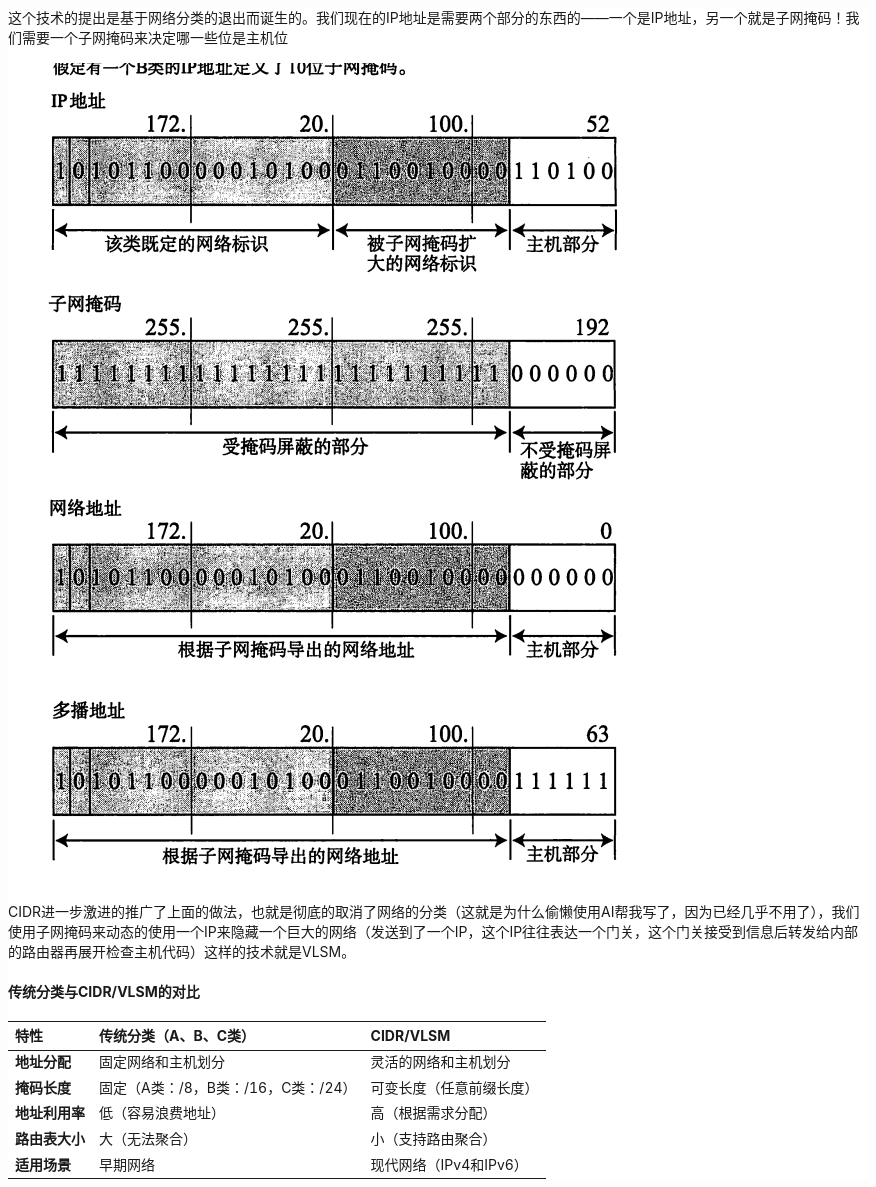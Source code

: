 ​	这个技术的提出是基于网络分类的退出而诞生的。我们现在的IP地址是需要两个部分的东西的——一个是IP地址，另一个就是子网掩码！我们需要一个子网掩码来决定哪一些位是主机位

![image-20250205085913235](./计算机网络笔记再战——理解几个经典的协议4/image-20250205085913235.png)

​	CIDR进一步激进的推广了上面的做法，也就是彻底的取消了网络的分类（这就是为什么偷懒使用AI帮我写了，因为已经几乎不用了），我们使用子网掩码来动态的使用一个IP来隐藏一个巨大的网络（发送到了一个IP，这个IP往往表达一个门关，这个门关接受到信息后转发给内部的路由器再展开检查主机代码）这样的技术就是VLSM。

#### **传统分类与CIDR/VLSM的对比**

| **特性**       | **传统分类（A、B、C类）**           | **CIDR/VLSM**            |
| :------------- | :---------------------------------- | :----------------------- |
| **地址分配**   | 固定网络和主机划分                  | 灵活的网络和主机划分     |
| **掩码长度**   | 固定（A类：/8，B类：/16，C类：/24） | 可变长度（任意前缀长度） |
| **地址利用率** | 低（容易浪费地址）                  | 高（根据需求分配）       |
| **路由表大小** | 大（无法聚合）                      | 小（支持路由聚合）       |
| **适用场景**   | 早期网络                            | 现代网络（IPv4和IPv6）   |
